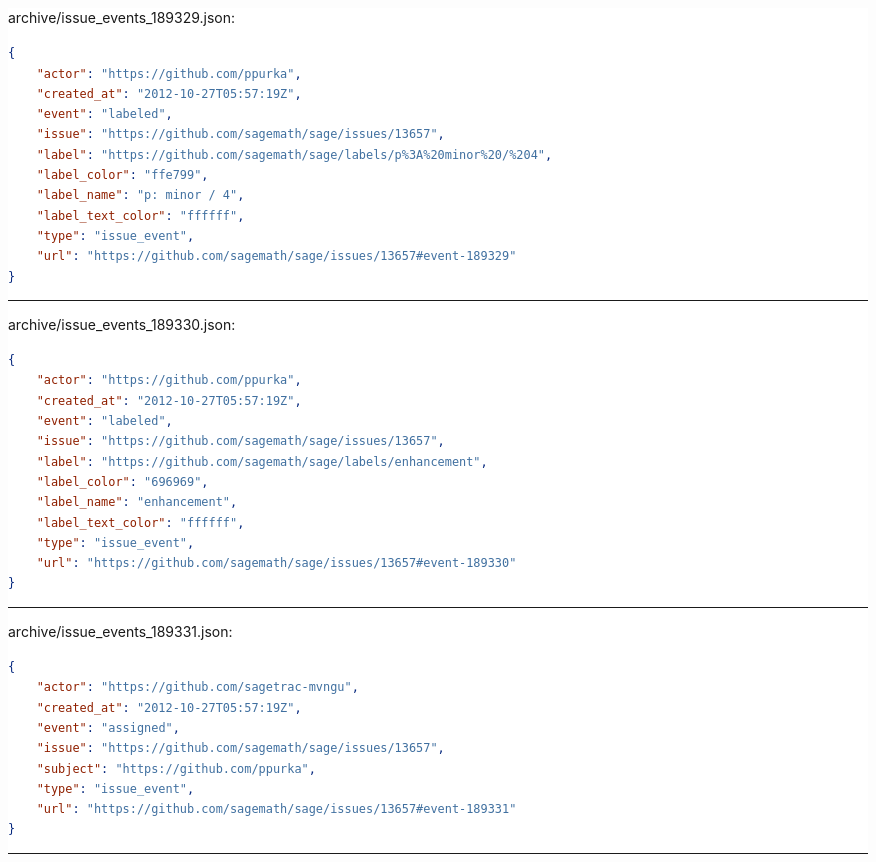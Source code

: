 
archive/issue_events_189329.json:
```json
{
    "actor": "https://github.com/ppurka",
    "created_at": "2012-10-27T05:57:19Z",
    "event": "labeled",
    "issue": "https://github.com/sagemath/sage/issues/13657",
    "label": "https://github.com/sagemath/sage/labels/p%3A%20minor%20/%204",
    "label_color": "ffe799",
    "label_name": "p: minor / 4",
    "label_text_color": "ffffff",
    "type": "issue_event",
    "url": "https://github.com/sagemath/sage/issues/13657#event-189329"
}
```



---

archive/issue_events_189330.json:
```json
{
    "actor": "https://github.com/ppurka",
    "created_at": "2012-10-27T05:57:19Z",
    "event": "labeled",
    "issue": "https://github.com/sagemath/sage/issues/13657",
    "label": "https://github.com/sagemath/sage/labels/enhancement",
    "label_color": "696969",
    "label_name": "enhancement",
    "label_text_color": "ffffff",
    "type": "issue_event",
    "url": "https://github.com/sagemath/sage/issues/13657#event-189330"
}
```



---

archive/issue_events_189331.json:
```json
{
    "actor": "https://github.com/sagetrac-mvngu",
    "created_at": "2012-10-27T05:57:19Z",
    "event": "assigned",
    "issue": "https://github.com/sagemath/sage/issues/13657",
    "subject": "https://github.com/ppurka",
    "type": "issue_event",
    "url": "https://github.com/sagemath/sage/issues/13657#event-189331"
}
```



---
